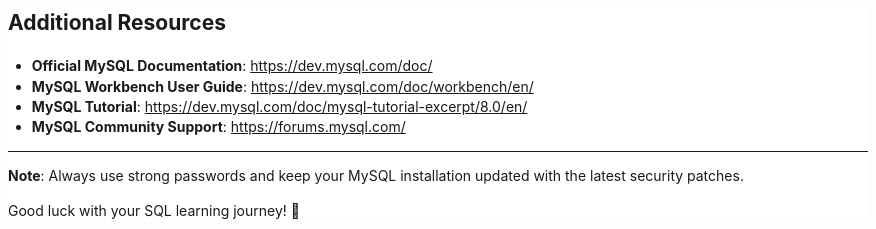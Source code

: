 
## Additional Resources

- **Official MySQL Documentation**: https://dev.mysql.com/doc/
- **MySQL Workbench User Guide**: https://dev.mysql.com/doc/workbench/en/
- **MySQL Tutorial**: https://dev.mysql.com/doc/mysql-tutorial-excerpt/8.0/en/
- **MySQL Community Support**: https://forums.mysql.com/

---

**Note**: Always use strong passwords and keep your MySQL installation updated with the latest security patches.

Good luck with your SQL learning journey! 🚀
